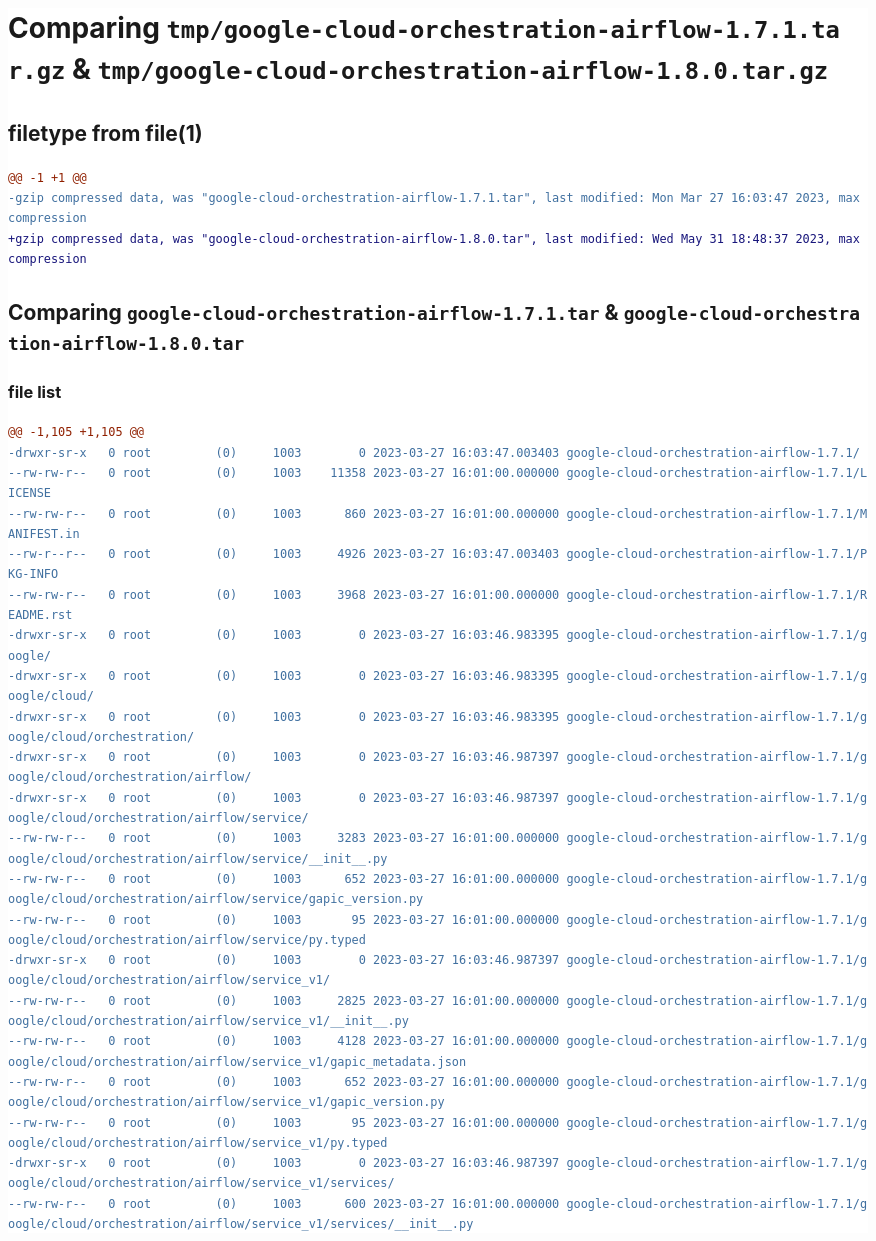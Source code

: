# Comparing `tmp/google-cloud-orchestration-airflow-1.7.1.tar.gz` & `tmp/google-cloud-orchestration-airflow-1.8.0.tar.gz`

## filetype from file(1)

```diff
@@ -1 +1 @@
-gzip compressed data, was "google-cloud-orchestration-airflow-1.7.1.tar", last modified: Mon Mar 27 16:03:47 2023, max compression
+gzip compressed data, was "google-cloud-orchestration-airflow-1.8.0.tar", last modified: Wed May 31 18:48:37 2023, max compression
```

## Comparing `google-cloud-orchestration-airflow-1.7.1.tar` & `google-cloud-orchestration-airflow-1.8.0.tar`

### file list

```diff
@@ -1,105 +1,105 @@
-drwxr-sr-x   0 root         (0)     1003        0 2023-03-27 16:03:47.003403 google-cloud-orchestration-airflow-1.7.1/
--rw-rw-r--   0 root         (0)     1003    11358 2023-03-27 16:01:00.000000 google-cloud-orchestration-airflow-1.7.1/LICENSE
--rw-rw-r--   0 root         (0)     1003      860 2023-03-27 16:01:00.000000 google-cloud-orchestration-airflow-1.7.1/MANIFEST.in
--rw-r--r--   0 root         (0)     1003     4926 2023-03-27 16:03:47.003403 google-cloud-orchestration-airflow-1.7.1/PKG-INFO
--rw-rw-r--   0 root         (0)     1003     3968 2023-03-27 16:01:00.000000 google-cloud-orchestration-airflow-1.7.1/README.rst
-drwxr-sr-x   0 root         (0)     1003        0 2023-03-27 16:03:46.983395 google-cloud-orchestration-airflow-1.7.1/google/
-drwxr-sr-x   0 root         (0)     1003        0 2023-03-27 16:03:46.983395 google-cloud-orchestration-airflow-1.7.1/google/cloud/
-drwxr-sr-x   0 root         (0)     1003        0 2023-03-27 16:03:46.983395 google-cloud-orchestration-airflow-1.7.1/google/cloud/orchestration/
-drwxr-sr-x   0 root         (0)     1003        0 2023-03-27 16:03:46.987397 google-cloud-orchestration-airflow-1.7.1/google/cloud/orchestration/airflow/
-drwxr-sr-x   0 root         (0)     1003        0 2023-03-27 16:03:46.987397 google-cloud-orchestration-airflow-1.7.1/google/cloud/orchestration/airflow/service/
--rw-rw-r--   0 root         (0)     1003     3283 2023-03-27 16:01:00.000000 google-cloud-orchestration-airflow-1.7.1/google/cloud/orchestration/airflow/service/__init__.py
--rw-rw-r--   0 root         (0)     1003      652 2023-03-27 16:01:00.000000 google-cloud-orchestration-airflow-1.7.1/google/cloud/orchestration/airflow/service/gapic_version.py
--rw-rw-r--   0 root         (0)     1003       95 2023-03-27 16:01:00.000000 google-cloud-orchestration-airflow-1.7.1/google/cloud/orchestration/airflow/service/py.typed
-drwxr-sr-x   0 root         (0)     1003        0 2023-03-27 16:03:46.987397 google-cloud-orchestration-airflow-1.7.1/google/cloud/orchestration/airflow/service_v1/
--rw-rw-r--   0 root         (0)     1003     2825 2023-03-27 16:01:00.000000 google-cloud-orchestration-airflow-1.7.1/google/cloud/orchestration/airflow/service_v1/__init__.py
--rw-rw-r--   0 root         (0)     1003     4128 2023-03-27 16:01:00.000000 google-cloud-orchestration-airflow-1.7.1/google/cloud/orchestration/airflow/service_v1/gapic_metadata.json
--rw-rw-r--   0 root         (0)     1003      652 2023-03-27 16:01:00.000000 google-cloud-orchestration-airflow-1.7.1/google/cloud/orchestration/airflow/service_v1/gapic_version.py
--rw-rw-r--   0 root         (0)     1003       95 2023-03-27 16:01:00.000000 google-cloud-orchestration-airflow-1.7.1/google/cloud/orchestration/airflow/service_v1/py.typed
-drwxr-sr-x   0 root         (0)     1003        0 2023-03-27 16:03:46.987397 google-cloud-orchestration-airflow-1.7.1/google/cloud/orchestration/airflow/service_v1/services/
--rw-rw-r--   0 root         (0)     1003      600 2023-03-27 16:01:00.000000 google-cloud-orchestration-airflow-1.7.1/google/cloud/orchestration/airflow/service_v1/services/__init__.py
```